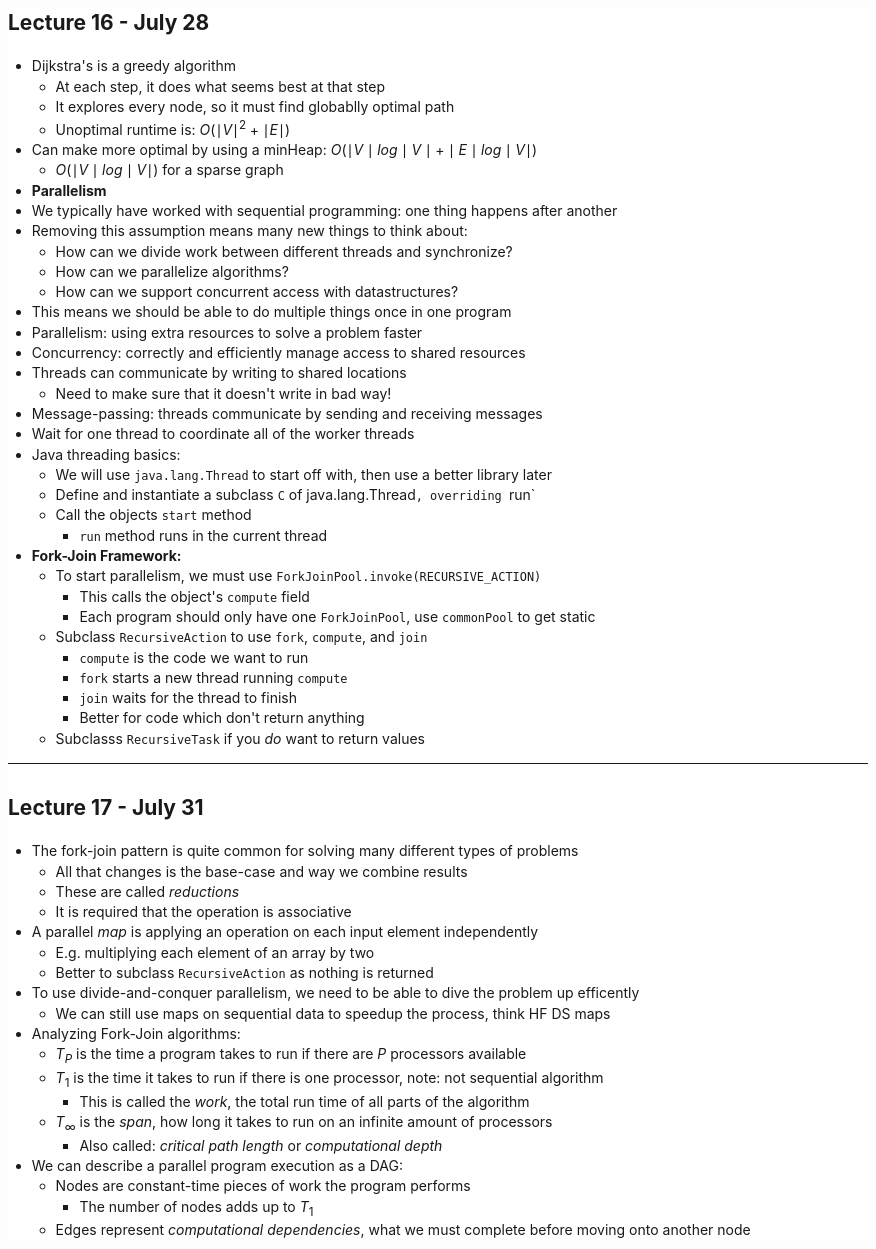 
## Lecture 16 - July 28

- Dijkstra's is a greedy algorithm
    - At each step, it does what seems best at that step
    - It explores every node, so it must find globablly optimal path
    - Unoptimal runtime is: $O(\mid V \mid ^2 + \mid E \mid )$
- Can make more optimal by using a minHeap: $O(\mid V \mid log \mid V \mid + \mid E \mid log \mid V \mid )$
    - $O( \mid V \mid log \mid V \mid )$ for a sparse graph
- **Parallelism**
- We typically have worked with sequential programming: one thing happens after another
- Removing this assumption means many new things to think about:
    - How can we divide work between different threads and synchronize?
    - How can we parallelize algorithms?
    - How can we support concurrent access with datastructures?
- This means we should be able to do multiple things once in one program
- Parallelism: using extra resources to solve a problem faster
- Concurrency: correctly and efficiently manage access to shared resources
- Threads can communicate by writing to shared locations
    - Need to make sure that it doesn't write in bad way!
- Message-passing: threads communicate by sending and receiving messages
- Wait for one thread to coordinate all of the worker threads
- Java threading basics:
    - We will use `java.lang.Thread` to start off with, then use a better library later
    - Define and instantiate a subclass `C` of java.lang.Thread`, overriding `run`
    - Call the objects `start` method
        - `run` method runs in the current thread
- **Fork-Join Framework:**
    - To start parallelism, we must use `ForkJoinPool.invoke(RECURSIVE_ACTION)`
        - This calls the object's `compute` field
        - Each program should only have one `ForkJoinPool`, use `commonPool` to get static
    - Subclass `RecursiveAction` to use `fork`, `compute`, and `join`
        - `compute` is the code we want to run
        - `fork` starts a new thread running `compute`
        - `join` waits for the thread to finish
        - Better for code which don't return anything
    - Subclasss `RecursiveTask` if you *do* want to return values

---

## Lecture 17 - July 31

- The fork-join pattern is quite common for solving many different types of problems
    - All that changes is the base-case and way we combine results
    - These are called *reductions*
    - It is required that the operation is associative
- A parallel *map* is applying an operation on each input element independently
    - E.g. multiplying each element of an array by two
    - Better to subclass `RecursiveAction` as nothing is returned
- To use divide-and-conquer parallelism, we need to be able to dive the problem up efficently
    - We can still use maps on sequential data to speedup the process, think HF DS maps
- Analyzing Fork-Join algorithms:
    - $T_P$ is the time a program takes to run if there are $P$ processors available
    - $T_1$ is the time it takes to run if there is one processor, note: not sequential algorithm
        - This is called the *work*, the total run time of all parts of the algorithm
    - $T_{\infty}$ is the *span*, how long it takes to run on an infinite amount of processors
        - Also called: *critical path length* or *computational depth*
- We can describe a parallel program execution as a DAG:
    - Nodes are constant-time pieces of work the program performs
        - The number of nodes adds up to $T_1$
    - Edges represent *computational dependencies*, what we must complete before moving onto another node